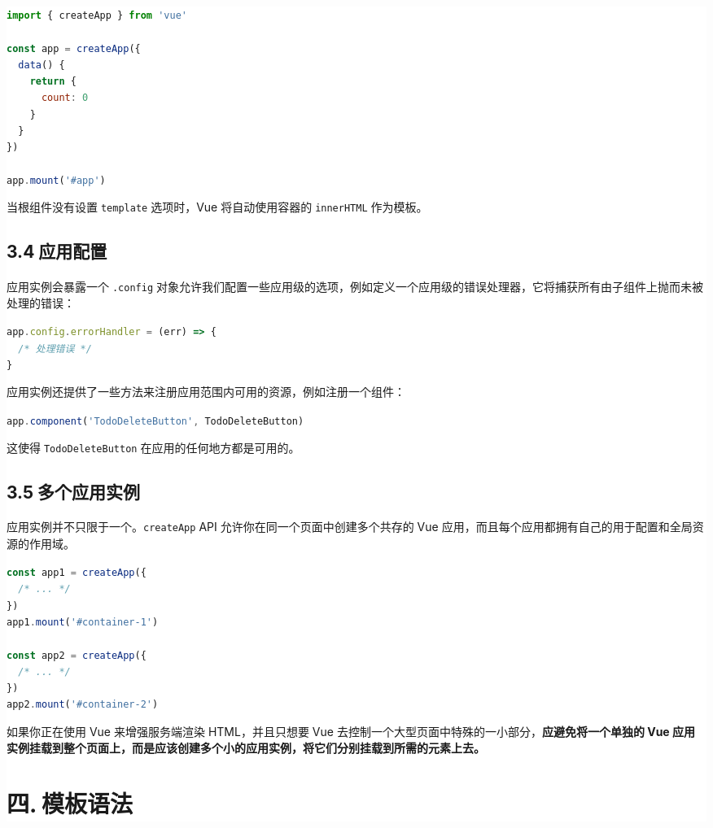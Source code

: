 ```js
import { createApp } from 'vue'

const app = createApp({
  data() {
    return {
      count: 0
    }
  }
})

app.mount('#app')
```

当根组件没有设置 `template` 选项时，Vue 将自动使用容器的 `innerHTML` 作为模板。

## 3.4 应用配置

应用实例会暴露一个 `.config` 对象允许我们配置一些应用级的选项，例如定义一个应用级的错误处理器，它将捕获所有由子组件上抛而未被处理的错误：

```js
app.config.errorHandler = (err) => {
  /* 处理错误 */
}
```

应用实例还提供了一些方法来注册应用范围内可用的资源，例如注册一个组件：

```js
app.component('TodoDeleteButton', TodoDeleteButton)
```

这使得 `TodoDeleteButton` 在应用的任何地方都是可用的。

## 3.5 多个应用实例

应用实例并不只限于一个。`createApp` API 允许你在同一个页面中创建多个共存的 Vue 应用，而且每个应用都拥有自己的用于配置和全局资源的作用域。

```js
const app1 = createApp({
  /* ... */
})
app1.mount('#container-1')

const app2 = createApp({
  /* ... */
})
app2.mount('#container-2')
```

如果你正在使用 Vue 来增强服务端渲染 HTML，并且只想要 Vue 去控制一个大型页面中特殊的一小部分，**应避免将一个单独的 Vue 应用实例挂载到整个页面上，而是应该创建多个小的应用实例，将它们分别挂载到所需的元素上去。**

# 四. 模板语法
